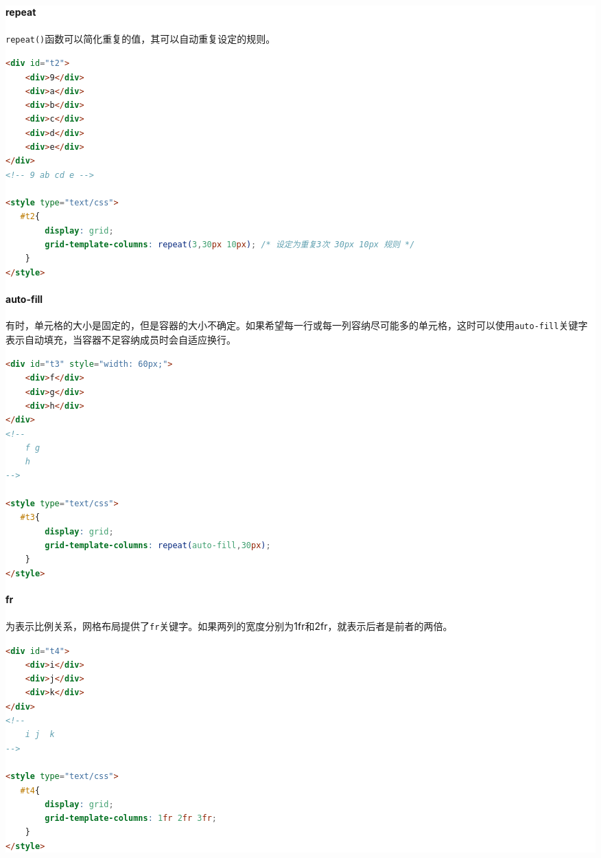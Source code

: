 #### repeat

`repeat()`函数可以简化重复的值，其可以自动重复设定的规则。

```html
<div id="t2">
    <div>9</div>
    <div>a</div>
    <div>b</div>
    <div>c</div>
    <div>d</div>
    <div>e</div>
</div>
<!-- 9 ab cd e -->

<style type="text/css">
   #t2{
        display: grid;
        grid-template-columns: repeat(3,30px 10px); /* 设定为重复3次 30px 10px 规则 */
    }
</style>
```

#### auto-fill

有时，单元格的大小是固定的，但是容器的大小不确定。如果希望每一行或每一列容纳尽可能多的单元格，这时可以使用`auto-fill`关键字表示自动填充，当容器不足容纳成员时会自适应换行。

```html
<div id="t3" style="width: 60px;">
    <div>f</div>
    <div>g</div>
    <div>h</div>
</div>
<!-- 
    f g
    h 
-->

<style type="text/css">
   #t3{
        display: grid;
        grid-template-columns: repeat(auto-fill,30px);
    }
</style>
```

#### fr

为表示比例关系，网格布局提供了`fr`关键字。如果两列的宽度分别为1fr和2fr，就表示后者是前者的两倍。

```html
<div id="t4">
    <div>i</div>
    <div>j</div>
    <div>k</div>
</div>
<!-- 
    i j  k
-->

<style type="text/css">
   #t4{
        display: grid;
        grid-template-columns: 1fr 2fr 3fr;
    }
</style>
```
